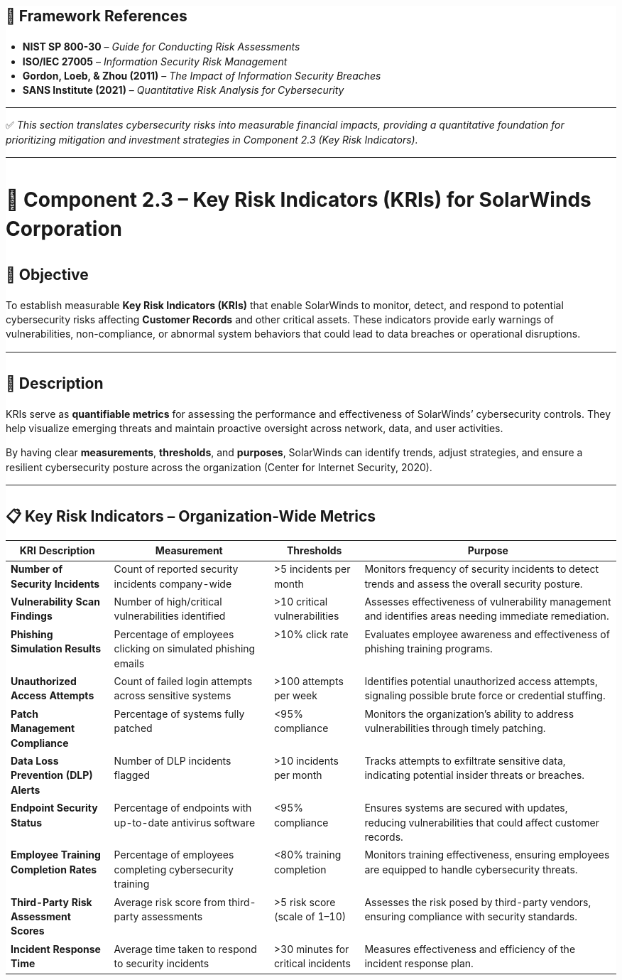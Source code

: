 
## 📘 Framework References
- **NIST SP 800-30** – *Guide for Conducting Risk Assessments*  
- **ISO/IEC 27005** – *Information Security Risk Management*  
- **Gordon, Loeb, & Zhou (2011)** – *The Impact of Information Security Breaches*  
- **SANS Institute (2021)** – *Quantitative Risk Analysis for Cybersecurity*

---

✅ *This section translates cybersecurity risks into measurable financial impacts, providing a quantitative foundation for prioritizing mitigation and investment strategies in Component 2.3 (Key Risk Indicators).*

---

# 🧱 Component 2.3 – Key Risk Indicators (KRIs) for SolarWinds Corporation

## 🧠 Objective
To establish measurable **Key Risk Indicators (KRIs)** that enable SolarWinds to monitor, detect, and respond to potential cybersecurity risks affecting **Customer Records** and other critical assets. These indicators provide early warnings of vulnerabilities, non-compliance, or abnormal system behaviors that could lead to data breaches or operational disruptions.

---

## 🧩 Description
KRIs serve as **quantifiable metrics** for assessing the performance and effectiveness of SolarWinds’ cybersecurity controls. They help visualize emerging threats and maintain proactive oversight across network, data, and user activities.  

By having clear **measurements**, **thresholds**, and **purposes**, SolarWinds can identify trends, adjust strategies, and ensure a resilient cybersecurity posture across the organization (Center for Internet Security, 2020).

---

## 📋 Key Risk Indicators – Organization-Wide Metrics

| **KRI Description** | **Measurement** | **Thresholds** | **Purpose** |
|----------------------|-----------------|----------------|--------------|
| **Number of Security Incidents** | Count of reported security incidents company-wide | >5 incidents per month | Monitors frequency of security incidents to detect trends and assess the overall security posture. |
| **Vulnerability Scan Findings** | Number of high/critical vulnerabilities identified | >10 critical vulnerabilities | Assesses effectiveness of vulnerability management and identifies areas needing immediate remediation. |
| **Phishing Simulation Results** | Percentage of employees clicking on simulated phishing emails | >10% click rate | Evaluates employee awareness and effectiveness of phishing training programs. |
| **Unauthorized Access Attempts** | Count of failed login attempts across sensitive systems | >100 attempts per week | Identifies potential unauthorized access attempts, signaling possible brute force or credential stuffing. |
| **Patch Management Compliance** | Percentage of systems fully patched | <95% compliance | Monitors the organization’s ability to address vulnerabilities through timely patching. |
| **Data Loss Prevention (DLP) Alerts** | Number of DLP incidents flagged | >10 incidents per month | Tracks attempts to exfiltrate sensitive data, indicating potential insider threats or breaches. |
| **Endpoint Security Status** | Percentage of endpoints with up-to-date antivirus software | <95% compliance | Ensures systems are secured with updates, reducing vulnerabilities that could affect customer records. |
| **Employee Training Completion Rates** | Percentage of employees completing cybersecurity training | <80% training completion | Monitors training effectiveness, ensuring employees are equipped to handle cybersecurity threats. |
| **Third-Party Risk Assessment Scores** | Average risk score from third-party assessments | >5 risk score (scale of 1–10) | Assesses the risk posed by third-party vendors, ensuring compliance with security standards. |
| **Incident Response Time** | Average time taken to respond to security incidents | >30 minutes for critical incidents | Measures effectiveness and efficiency of the incident response plan. |

